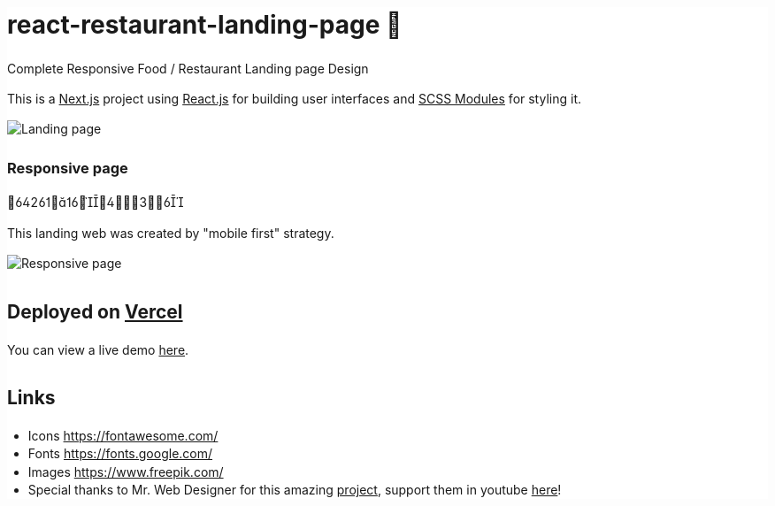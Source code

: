 # react-restaurant-landing-page 🍕

Complete Responsive Food / Restaurant Landing page Design

This is a [Next.js](https://nextjs.org/) project using [React.js](https://reactjs.org/) for building user interfaces and [SCSS Modules](https://github.com/css-modules) for styling it.

<img src="./documents/snapshot.png?raw=true" width="100%" alt="Landing page" />

### Responsive page


 ​‌​‌‌​​‌‍​​‌‌​​‌​‍​​‌‌‌​​‌‍​‌‌‌​‌​‌‍​‌‌​​​‌‌‍​​‌‌​​‌​‍​​‌‌‌​​‌‍​‌‌‌​​‌‌‍​‌​‌‌​‌​‍​‌​‌​​‌‌‍​​‌‌​‌​‌‍​‌‌‌​​‌‌‍​‌‌​​​‌​‍​​‌‌​​‌​‍​‌‌​​​‌‌‍​‌‌​‌‌‌‌‍​‌​​‌​‌​‍​​‌‌​​​​‍​‌‌​‌​​​‍​‌‌‌​‌‌​‍​‌‌​​​‌​‍​‌​​​‌‌‌‍​‌​​​‌​‌‍​‌‌​​‌‌‌‍​‌‌​​​‌​‍​‌​‌‌​​​‍​‌​‌​‌‌​‍​‌‌‌​‌​‌‍​‌​‌‌​‌​‍​‌​​​‌‌‌‍​​‌‌‌​​​‍​‌‌​‌‌‌​‍​‌​​‌​‌‌‍​‌​‌​​​‌‍​​‌‌‌‌​‌‍​​‌‌‌‌​‌‍ 

This landing web was created by "mobile first" strategy.

<img src="./documents/responsive-web.gif?raw=true" width="100%" alt="Responsive page" />

## Deployed on [Vercel](https://www.vercel.com/)

You can view a live demo [here](https://react-restaurant-landing-page.vercel.app/).

## Links
- Icons https://fontawesome.com/
- Fonts https://fonts.google.com/
- Images https://www.freepik.com/
- Special thanks to Mr. Web Designer for this amazing [project](https://www.youtube.com/watch?v=MJUssi2c6Ls), support them in youtube [here](https://www.youtube.com/channel/UCKwgH3vASrD2brd1l2m6NHw)!
